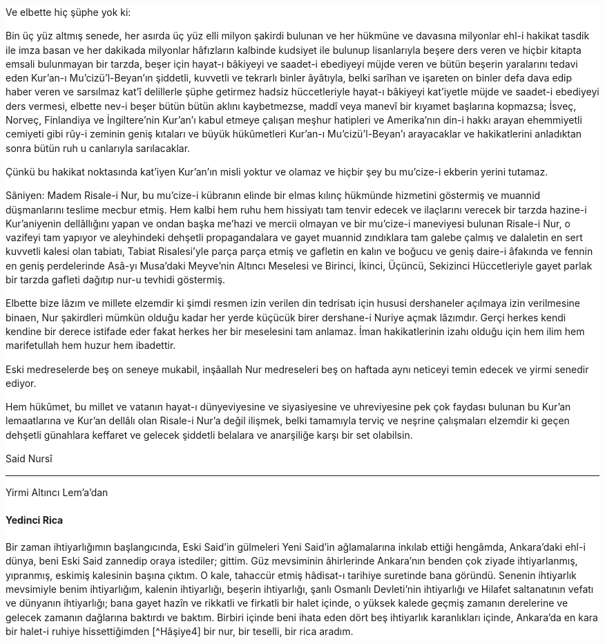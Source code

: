 Ve elbette hiç şüphe yok ki:

Bin üç yüz altmış senede, her asırda üç yüz elli milyon şakirdi bulunan ve her hükmüne ve davasına milyonlar ehl-i hakikat tasdik ile imza basan ve her dakikada milyonlar hâfızların kalbinde kudsiyet ile bulunup lisanlarıyla beşere ders veren ve hiçbir kitapta emsali bulunmayan bir tarzda, beşer için hayat-ı bâkiyeyi ve saadet-i ebediyeyi müjde veren ve bütün beşerin yaralarını tedavi eden Kur’an-ı Mu’cizü’l-Beyan’ın şiddetli, kuvvetli ve tekrarlı binler âyâtıyla, belki sarîhan ve işareten on binler defa dava edip haber veren ve sarsılmaz kat’î delillerle şüphe getirmez hadsiz hüccetleriyle hayat-ı bâkiyeyi kat’iyetle müjde ve saadet-i ebediyeyi ders vermesi, elbette nev-i beşer bütün bütün aklını kaybetmezse, maddî veya manevî bir kıyamet başlarına kopmazsa; İsveç, Norveç, Finlandiya ve İngiltere’nin Kur’an’ı kabul etmeye çalışan meşhur hatipleri ve Amerika’nın din-i hakkı arayan ehemmiyetli cemiyeti gibi rûy-i zeminin geniş kıtaları ve büyük hükûmetleri Kur’an-ı Mu’cizü’l-Beyan’ı arayacaklar ve hakikatlerini anladıktan sonra bütün ruh u canlarıyla sarılacaklar.

Çünkü bu hakikat noktasında kat’iyen Kur’an’ın misli yoktur ve olamaz ve hiçbir şey bu mu’cize-i ekberin yerini tutamaz.

Sâniyen: Madem Risale-i Nur, bu mu’cize-i kübranın elinde bir elmas kılınç hükmünde hizmetini göstermiş ve muannid düşmanlarını teslime mecbur etmiş. Hem kalbi hem ruhu hem hissiyatı tam tenvir edecek ve ilaçlarını verecek bir tarzda hazine-i Kur’aniyenin dellâllığını yapan ve ondan başka me’hazi ve mercii olmayan ve bir mu’cize-i maneviyesi bulunan Risale-i Nur, o vazifeyi tam yapıyor ve aleyhindeki dehşetli propagandalara ve gayet muannid zındıklara tam galebe çalmış ve dalaletin en sert kuvvetli kalesi olan tabiatı, Tabiat Risalesi’yle parça parça etmiş ve gafletin en kalın ve boğucu ve geniş daire-i âfakında ve fennin en geniş perdelerinde Asâ-yı Musa’daki Meyve’nin Altıncı Meselesi ve Birinci, İkinci, Üçüncü, Sekizinci Hüccetleriyle gayet parlak bir tarzda gafleti dağıtıp nur-u tevhidi göstermiş.

Elbette bize lâzım ve millete elzemdir ki şimdi resmen izin verilen din tedrisatı için hususi dershaneler açılmaya izin verilmesine binaen, Nur şakirdleri mümkün olduğu kadar her yerde küçücük birer dershane-i Nuriye açmak lâzımdır. Gerçi herkes kendi kendine bir derece istifade eder fakat herkes her bir meselesini tam anlamaz. İman hakikatlerinin izahı olduğu için hem ilim hem marifetullah hem huzur hem ibadettir.

Eski medreselerde beş on seneye mukabil, inşâallah Nur medreseleri beş on haftada aynı neticeyi temin edecek ve yirmi senedir ediyor.

Hem hükûmet, bu millet ve vatanın hayat-ı dünyeviyesine ve siyasiyesine ve uhreviyesine pek çok faydası bulunan bu Kur’an lemaatlarına ve Kur’an dellâlı olan Risale-i Nur’a değil ilişmek, belki tamamıyla terviç ve neşrine çalışmaları elzemdir ki geçen dehşetli günahlara keffaret ve gelecek şiddetli belalara ve anarşiliğe karşı bir set olabilsin.

Said Nursî

***

Yirmi Altıncı Lem’a’dan

#### Yedinci Rica
Bir zaman ihtiyarlığımın başlangıcında, Eski Said’in gülmeleri Yeni Said’in ağlamalarına inkılab ettiği hengâmda, Ankara’daki ehl-i dünya, beni Eski Said zannedip oraya istediler; gittim. Güz mevsiminin âhirlerinde Ankara’nın benden çok ziyade ihtiyarlanmış, yıpranmış, eskimiş kalesinin başına çıktım. O kale, tahaccür etmiş hâdisat-ı tarihiye suretinde bana göründü. Senenin ihtiyarlık mevsimiyle benim ihtiyarlığım, kalenin ihtiyarlığı, beşerin ihtiyarlığı, şanlı Osmanlı Devleti’nin ihtiyarlığı ve Hilafet saltanatının vefatı ve dünyanın ihtiyarlığı; bana gayet hazîn ve rikkatli ve firkatli bir halet içinde, o yüksek kalede geçmiş zamanın derelerine ve gelecek zamanın dağlarına baktırdı ve baktım. Birbiri içinde beni ihata eden dört beş ihtiyarlık karanlıkları içinde, Ankara’da en kara bir halet-i ruhiye hissettiğimden [^Hâşiye4] bir nur, bir teselli, bir rica aradım.
